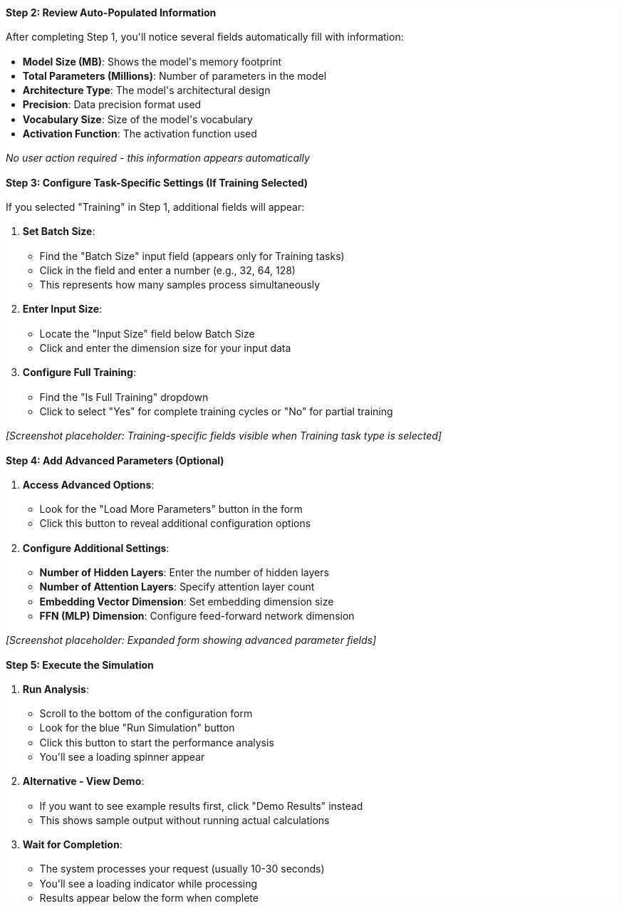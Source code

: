 **Step 2: Review Auto-Populated Information**

After completing Step 1, you'll notice several fields automatically fill with information:
- **Model Size (MB)**: Shows the model's memory footprint
- **Total Parameters (Millions)**: Number of parameters in the model
- **Architecture Type**: The model's architectural design
- **Precision**: Data precision format used
- **Vocabulary Size**: Size of the model's vocabulary
- **Activation Function**: The activation function used

*No user action required - this information appears automatically*

**Step 3: Configure Task-Specific Settings (If Training Selected)**

If you selected "Training" in Step 1, additional fields will appear:

1. **Set Batch Size**:
   - Find the "Batch Size" input field (appears only for Training tasks)
   - Click in the field and enter a number (e.g., 32, 64, 128)
   - This represents how many samples process simultaneously

2. **Enter Input Size**:
   - Locate the "Input Size" field below Batch Size
   - Click and enter the dimension size for your input data

3. **Configure Full Training**:
   - Find the "Is Full Training" dropdown
   - Click to select "Yes" for complete training cycles or "No" for partial training

*[Screenshot placeholder: Training-specific fields visible when Training task type is selected]*

**Step 4: Add Advanced Parameters (Optional)**

1. **Access Advanced Options**:
   - Look for the "Load More Parameters" button in the form
   - Click this button to reveal additional configuration options

2. **Configure Additional Settings**:
   - **Number of Hidden Layers**: Enter the number of hidden layers
   - **Number of Attention Layers**: Specify attention layer count
   - **Embedding Vector Dimension**: Set embedding dimension size
   - **FFN (MLP) Dimension**: Configure feed-forward network dimension

*[Screenshot placeholder: Expanded form showing advanced parameter fields]*

**Step 5: Execute the Simulation**

1. **Run Analysis**:
   - Scroll to the bottom of the configuration form
   - Look for the blue "Run Simulation" button
   - Click this button to start the performance analysis
   - You'll see a loading spinner appear

2. **Alternative - View Demo**:
   - If you want to see example results first, click "Demo Results" instead
   - This shows sample output without running actual calculations

3. **Wait for Completion**:
   - The system processes your request (usually 10-30 seconds)
   - You'll see a loading indicator while processing
   - Results appear below the form when complete
